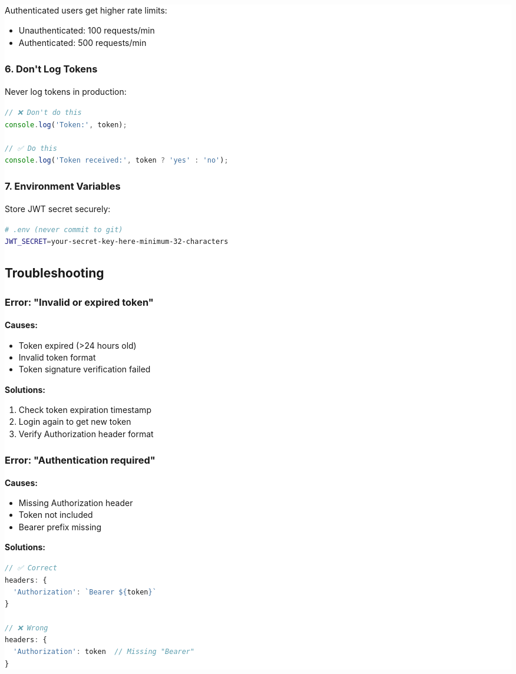 Authenticated users get higher rate limits:
- Unauthenticated: 100 requests/min
- Authenticated: 500 requests/min

### 6. Don't Log Tokens

Never log tokens in production:
```javascript
// ❌ Don't do this
console.log('Token:', token);

// ✅ Do this
console.log('Token received:', token ? 'yes' : 'no');
```

### 7. Environment Variables

Store JWT secret securely:
```bash
# .env (never commit to git)
JWT_SECRET=your-secret-key-here-minimum-32-characters
```

## Troubleshooting

### Error: "Invalid or expired token"

**Causes:**
- Token expired (>24 hours old)
- Invalid token format
- Token signature verification failed

**Solutions:**
1. Check token expiration timestamp
2. Login again to get new token
3. Verify Authorization header format

### Error: "Authentication required"

**Causes:**
- Missing Authorization header
- Token not included
- Bearer prefix missing

**Solutions:**
```javascript
// ✅ Correct
headers: {
  'Authorization': `Bearer ${token}`
}

// ❌ Wrong
headers: {
  'Authorization': token  // Missing "Bearer"
}
```
